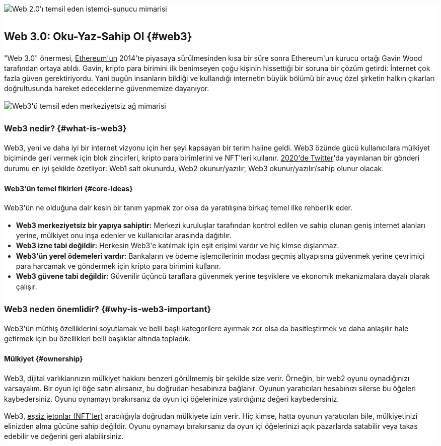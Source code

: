 ![Web 2.0'ı temsil eden istemci-sunucu mimarisi](./web2.png)

<Divider />

## Web 3.0: Oku-Yaz-Sahip Ol {#web3}

"Web 3.0" önermesi, [Ethereum'un](/what-is-ethereum/) 2014'te piyasaya sürülmesinden kısa bir süre sonra Ethereum'un kurucu ortağı Gavin Wood tarafından ortaya atıldı. Gavin, kripto para birimini ilk benimseyen çoğu kişinin hissettiği bir soruna bir çözüm getirdi: İnternet çok fazla güven gerektiriyordu. Yani bugün insanların bildiği ve kullandığı internetin büyük bölümü bir avuç özel şirketin halkın çıkarları doğrultusunda hareket edeceklerine güvenmemize dayanıyor.

![Web3'ü temsil eden merkeziyetsiz ağ mimarisi](./web3.png)

### Web3 nedir? {#what-is-web3}

Web3, yeni ve daha iyi bir internet vizyonu için her şeyi kapsayan bir terim haline geldi. Web3 özünde gücü kullanıcılara mülkiyet biçiminde geri vermek için blok zincirleri, kripto para birimlerini ve NFT'leri kullanır. [2020'de Twitter](https://twitter.com/j1mmyeth/status/1459003044067258370)'da yayınlanan bir gönderi durumu en iyi şekilde özetliyor: Web1 salt okunurdu, Web2 okunur/yazılır, Web3 okunur/yazılır/sahip olunur olacak.

#### Web3'ün temel fikirleri {#core-ideas}

Web3'ün ne olduğuna dair kesin bir tanım yapmak zor olsa da yaratılışına birkaç temel ilke rehberlik eder.

- **Web3 merkeziyetsiz bir yapıya sahiptir:** Merkezi kuruluşlar tarafından kontrol edilen ve sahip olunan geniş internet alanları yerine, mülkiyet onu inşa edenler ve kullanıcılar arasında dağıtılır.
- **Web3 izne tabi değildir:** Herkesin Web3'e katılmak için eşit erişimi vardır ve hiç kimse dışlanmaz.
- **Web3'ün yerel ödemeleri vardır:** Bankaların ve ödeme işlemcilerinin modası geçmiş altyapısına güvenmek yerine çevrimiçi para harcamak ve göndermek için kripto para birimini kullanır.
- **Web3 güvene tabi değildir:** Güvenilir üçüncü taraflara güvenmek yerine teşviklere ve ekonomik mekanizmalara dayalı olarak çalışır.

### Web3 neden önemlidir? {#why-is-web3-important}

Web3'ün müthiş özelliklerini soyutlamak ve belli başlı kategorilere ayırmak zor olsa da basitleştirmek ve daha anlaşılır hale getirmek için bu özellikleri belli başlıklar altında topladık.

#### Mülkiyet {#ownership}

Web3, dijital varlıklarınızın mülkiyet hakkını benzeri görülmemiş bir şekilde size verir. Örneğin, bir web2 oyunu oynadığınızı varsayalım. Bir oyun içi öğe satın alırsanız, bu doğrudan hesabınıza bağlanır. Oyunun yaratıcıları hesabınızı silerse bu öğeleri kaybedersiniz. Oyunu oynamayı bırakırsanız da oyun içi öğelerinize yatırdığınız değeri kaybedersiniz.

Web3, [eşsiz jetonlar (NFT'ler)](/nft/) aracılığıyla doğrudan mülkiyete izin verir. Hiç kimse, hatta oyunun yaratıcıları bile, mülkiyetinizi elinizden alma gücüne sahip değildir. Oyunu oynamayı bırakırsanız da oyun içi öğelerinizi açık pazarlarda satabilir veya takas edebilir ve değerini geri alabilirsiniz.
